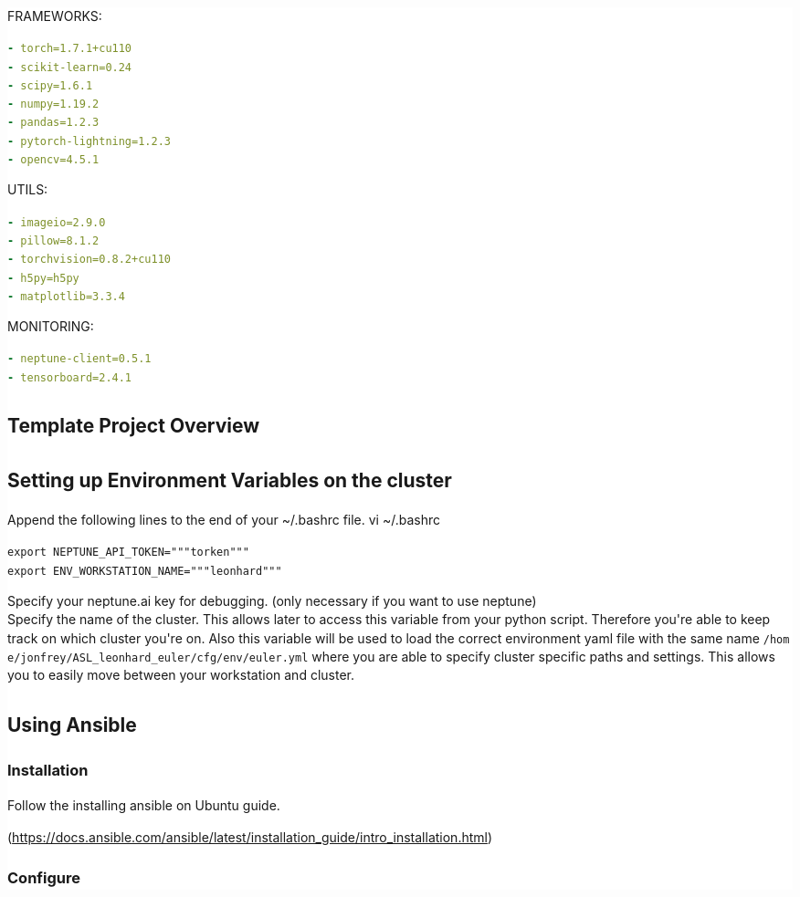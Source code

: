 FRAMEWORKS:
```yaml
- torch=1.7.1+cu110
- scikit-learn=0.24
- scipy=1.6.1
- numpy=1.19.2
- pandas=1.2.3
- pytorch-lightning=1.2.3
- opencv=4.5.1
```
UTILS:
```yaml
- imageio=2.9.0
- pillow=8.1.2
- torchvision=0.8.2+cu110
- h5py=h5py
- matplotlib=3.3.4
```

MONITORING:
```yaml
- neptune-client=0.5.1
- tensorboard=2.4.1
```


## Template Project Overview

## Setting up Environment Variables on the cluster
Append the following lines to the end of your ~/.bashrc file.
vi ~/.bashrc

```
export NEPTUNE_API_TOKEN="""torken"""
export ENV_WORKSTATION_NAME="""leonhard"""
```
Specify your neptune.ai key for debugging. (only necessary if you want to use neptune)  
Specify the name of the cluster. This allows later to access this variable from your python script. Therefore you're able to keep track on which cluster you're on. Also this variable will be used to load the correct environment yaml file with the same name `/home/jonfrey/ASL_leonhard_euler/cfg/env/euler.yml` where you are able to specify cluster specific paths and settings.
This allows you to easily move between your workstation and cluster.

## Using Ansible

### Installation
Follow the installing ansible on Ubuntu guide. 

(https://docs.ansible.com/ansible/latest/installation_guide/intro_installation.html)

### Configure
